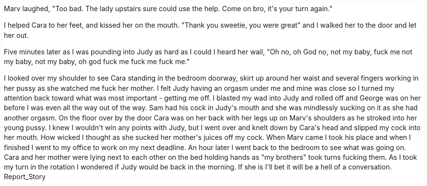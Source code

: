  Marv laughed, "Too bad. The lady upstairs sure could use the help. Come on bro, it's your turn again." 

 I helped Cara to her feet, and kissed her on the mouth. "Thank you sweetie, you were great" and I walked her to the door and let her out. 

 Five minutes later as I was pounding into Judy as hard as I could I heard her wail, "Oh no, oh God no, not my baby, fuck me not my baby, not my baby, oh god fuck me fuck me fuck me." 

 I looked over my shoulder to see Cara standing in the bedroom doorway, skirt up around her waist and several fingers working in her pussy as she watched me fuck her mother. I felt Judy having an orgasm under me and mine was close so I turned my attention back toward what was most important - getting me off. I blasted my wad into Judy and rolled off and George was on her before I was even all the way out of the way. Sam had his cock in Judy's mouth and she was mindlessly sucking on it as she had another orgasm. On the floor over by the door Cara was on her back with her legs up on Marv's shoulders as he stroked into her young pussy. I knew I wouldn't win any points with Judy, but I went over and knelt down by Cara's head and slipped my cock into her mouth. How wicked I thought as she sucked her mother's juices off my cock. When Marv came I took his place and when I finished I went to my office to work on my next deadline. An hour later I went back to the bedroom to see what was going on. Cara and her mother were lying next to each other on the bed holding hands as "my brothers" took turns fucking them. As I took my turn in the rotation I wondered if Judy would be back in the morning. If she is I'll bet it will be a hell of a conversation. Report_Story 
